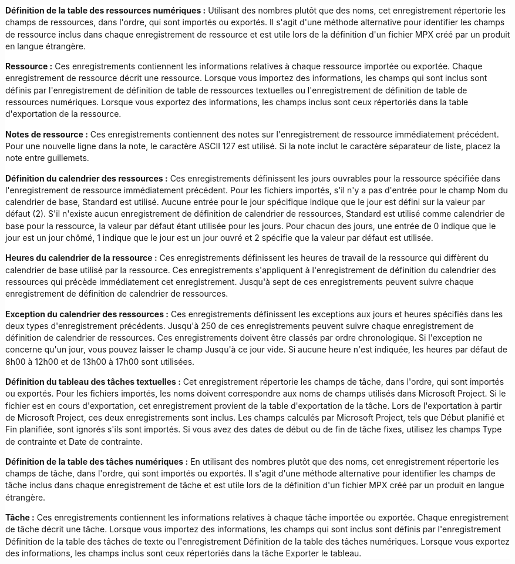 **Définition de la table des ressources numériques :** Utilisant des nombres plutôt que des noms, cet enregistrement répertorie les champs de ressources, dans l'ordre, qui sont importés ou exportés. Il s'agit d'une méthode alternative pour identifier les champs de ressource inclus dans chaque enregistrement de ressource et est utile lors de la définition d'un fichier MPX créé par un produit en langue étrangère.

**Ressource :** Ces enregistrements contiennent les informations relatives à chaque ressource importée ou exportée. Chaque enregistrement de ressource décrit une ressource. Lorsque vous importez des informations, les champs qui sont inclus sont définis par l'enregistrement de définition de table de ressources textuelles ou l'enregistrement de définition de table de ressources numériques. Lorsque vous exportez des informations, les champs inclus sont ceux répertoriés dans la table d'exportation de la ressource.

**Notes de ressource :** Ces enregistrements contiennent des notes sur l'enregistrement de ressource immédiatement précédent. Pour une nouvelle ligne dans la note, le caractère ASCII 127 est utilisé. Si la note inclut le caractère séparateur de liste, placez la note entre guillemets.

**Définition du calendrier des ressources :** Ces enregistrements définissent les jours ouvrables pour la ressource spécifiée dans l'enregistrement de ressource immédiatement précédent. Pour les fichiers importés, s'il n'y a pas d'entrée pour le champ Nom du calendrier de base, Standard est utilisé. Aucune entrée pour le jour spécifique indique que le jour est défini sur la valeur par défaut (2). S'il n'existe aucun enregistrement de définition de calendrier de ressources, Standard est utilisé comme calendrier de base pour la ressource, la valeur par défaut étant utilisée pour les jours. Pour chacun des jours, une entrée de 0 indique que le jour est un jour chômé, 1 indique que le jour est un jour ouvré et 2 spécifie que la valeur par défaut est utilisée.

**Heures du calendrier de la ressource :** Ces enregistrements définissent les heures de travail de la ressource qui diffèrent du calendrier de base utilisé par la ressource. Ces enregistrements s'appliquent à l'enregistrement de définition du calendrier des ressources qui précède immédiatement cet enregistrement. Jusqu'à sept de ces enregistrements peuvent suivre chaque enregistrement de définition de calendrier de ressources.

**Exception du calendrier des ressources :** Ces enregistrements définissent les exceptions aux jours et heures spécifiés dans les deux types d'enregistrement précédents. Jusqu'à 250 de ces enregistrements peuvent suivre chaque enregistrement de définition de calendrier de ressources. Ces enregistrements doivent être classés par ordre chronologique. Si l'exception ne concerne qu'un jour, vous pouvez laisser le champ Jusqu'à ce jour vide. Si aucune heure n'est indiquée, les heures par défaut de 8h00 à 12h00 et de 13h00 à 17h00 sont utilisées.

**Définition du tableau des tâches textuelles :** Cet enregistrement répertorie les champs de tâche, dans l'ordre, qui sont importés ou exportés. Pour les fichiers importés, les noms doivent correspondre aux noms de champs utilisés dans Microsoft Project. Si le fichier est en cours d'exportation, cet enregistrement provient de la table d'exportation de la tâche. Lors de l'exportation à partir de Microsoft Project, ces deux enregistrements sont inclus. Les champs calculés par Microsoft Project, tels que Début planifié et Fin planifiée, sont ignorés s'ils sont importés. Si vous avez des dates de début ou de fin de tâche fixes, utilisez les champs Type de contrainte et Date de contrainte.

**Définition de la table des tâches numériques :** En utilisant des nombres plutôt que des noms, cet enregistrement répertorie les champs de tâche, dans l'ordre, qui sont importés ou exportés. Il s'agit d'une méthode alternative pour identifier les champs de tâche inclus dans chaque enregistrement de tâche et est utile lors de la définition d'un fichier MPX créé par un produit en langue étrangère.

**Tâche :** Ces enregistrements contiennent les informations relatives à chaque tâche importée ou exportée. Chaque enregistrement de tâche décrit une tâche. Lorsque vous importez des informations, les champs qui sont inclus sont définis par l'enregistrement Définition de la table des tâches de texte ou l'enregistrement Définition de la table des tâches numériques. Lorsque vous exportez des informations, les champs inclus sont ceux répertoriés dans la tâche Exporter le tableau.
